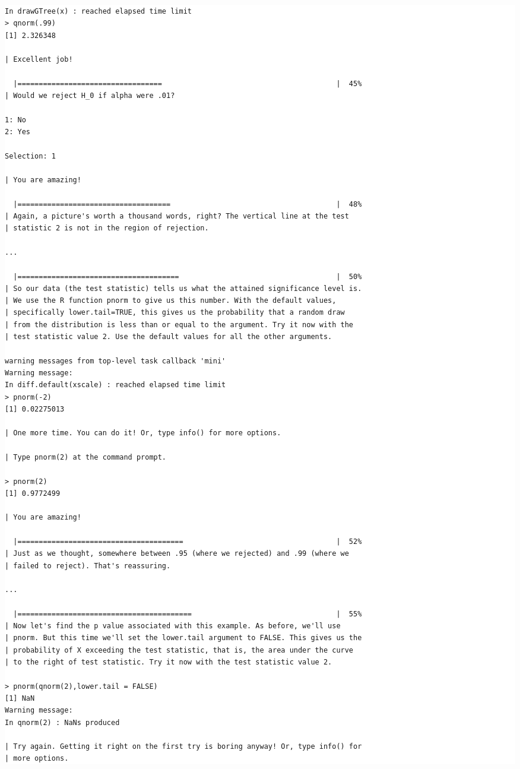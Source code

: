 ```
In drawGTree(x) : reached elapsed time limit
> qnorm(.99)
[1] 2.326348

| Excellent job!

  |==================================                                         |  45%
| Would we reject H_0 if alpha were .01?

1: No
2: Yes

Selection: 1

| You are amazing!

  |====================================                                       |  48%
| Again, a picture's worth a thousand words, right? The vertical line at the test
| statistic 2 is not in the region of rejection.

...

  |======================================                                     |  50%
| So our data (the test statistic) tells us what the attained significance level is.
| We use the R function pnorm to give us this number. With the default values,
| specifically lower.tail=TRUE, this gives us the probability that a random draw
| from the distribution is less than or equal to the argument. Try it now with the
| test statistic value 2. Use the default values for all the other arguments.

warning messages from top-level task callback 'mini'
Warning message:
In diff.default(xscale) : reached elapsed time limit
> pnorm(-2)
[1] 0.02275013

| One more time. You can do it! Or, type info() for more options.

| Type pnorm(2) at the command prompt.

> pnorm(2)
[1] 0.9772499

| You are amazing!

  |=======================================                                    |  52%
| Just as we thought, somewhere between .95 (where we rejected) and .99 (where we
| failed to reject). That's reassuring.

...

  |=========================================                                  |  55%
| Now let's find the p value associated with this example. As before, we'll use
| pnorm. But this time we'll set the lower.tail argument to FALSE. This gives us the
| probability of X exceeding the test statistic, that is, the area under the curve
| to the right of test statistic. Try it now with the test statistic value 2.

> pnorm(qnorm(2),lower.tail = FALSE)
[1] NaN
Warning message:
In qnorm(2) : NaNs produced

| Try again. Getting it right on the first try is boring anyway! Or, type info() for
| more options.
```